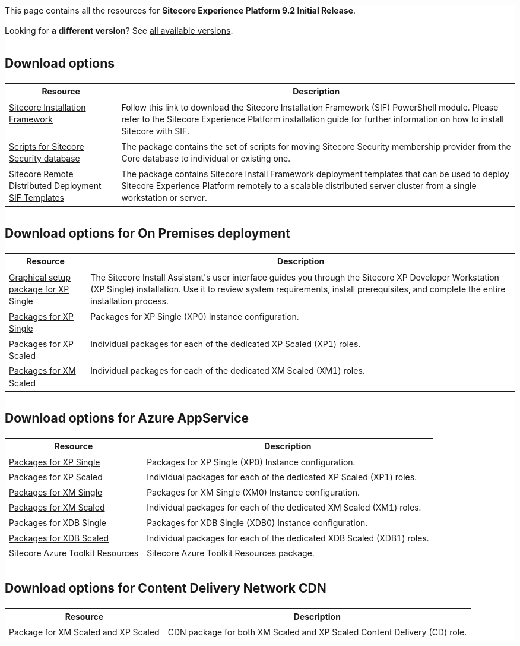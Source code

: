 
This page contains all the resources for **Sitecore Experience Platform 9.2 Initial Release**.

Looking for **a different version**? See [all available versions](/downloads/Sitecore_Experience_Platform).

## Download options

 | Resource | Description |
 | --- | --- |
 | [Sitecore Installation Framework](https://dev.sitecore.net:443/downloads/Sitecore%20Installation%20Framework/2x/Sitecore%20Installation%20Framework%20210) | Follow this link to download the Sitecore Installation Framework (SIF) PowerShell module. Please refer to the Sitecore Experience Platform installation guide for further information on how to install Sitecore with SIF. |
 | [Scripts for Sitecore Security database](https://dev.sitecore.net:443/downloads/Scripts%20for%20Sitecore%20Security%20database) | The package contains the set of scripts for moving Sitecore Security membership provider from the Core database to individual or existing one. |
 | [Sitecore Remote Distributed Deployment SIF Templates](https://sitecoredev.azureedge.net/~/media/7255CF98254347108E085DFBB6687E02.ashx?date=20181217T093828) | The package contains Sitecore Install Framework deployment templates that can be used to deploy Sitecore Experience Platform remotely to a scalable distributed server cluster from a single workstation or server. |

## Download options for On Premises deployment

 | Resource | Description |
 | --- | --- |
 | [Graphical setup package for XP Single](https://sitecoredev.azureedge.net/~/media/1C1D7C4CBC934A6AA36825974A18A72E.ashx?date=20191001T225842) | The Sitecore Install Assistant's user interface guides you through the Sitecore XP Developer Workstation (XP Single) installation. Use it to review system requirements, install prerequisites, and complete the entire installation process. |
 | [Packages for XP Single](https://sitecoredev.azureedge.net/~/media/C91BB36E7DA34E8688E80E742995F186.ashx?date=20191001T225914) | Packages for XP Single (XP0) Instance configuration. |
 | [Packages for XP Scaled](https://sitecoredev.azureedge.net/~/media/87332E19456741C696BAA67A2FC2DA54.ashx?date=20191001T225918) | Individual packages for each of the dedicated XP Scaled (XP1) roles. |
 | [Packages for XM Scaled](https://sitecoredev.azureedge.net/~/media/C1E7682DA9CD48B68FDE7DE9AB2E8419.ashx?date=20191001T225903) | Individual packages for each of the dedicated XM Scaled (XM1) roles. |

## Download options for Azure AppService

 | Resource | Description |
 | --- | --- |
 | [Packages for XP Single](https://sitecoredev.azureedge.net/~/media/8A3AF7B05A4B4C6C9AD78F6B8B7D8A29.ashx?date=20191001T225926) | Packages for XP Single (XP0) Instance configuration. |
 | [Packages for XP Scaled](https://sitecoredev.azureedge.net/~/media/505EB0DEDA454D13B7E8122821E37159.ashx?date=20191001T225922) | Individual packages for each of the dedicated XP Scaled (XP1) roles. |
 | [Packages for XM Single](https://sitecoredev.azureedge.net/~/media/A78E6718E98A434D903F5C4EBA6AD30E.ashx?date=20191001T225911) | Packages for XM Single (XM0) Instance configuration. |
 | [Packages for XM Scaled](https://sitecoredev.azureedge.net/~/media/F97025344C444736BB1C2CAC4380BC0E.ashx?date=20191001T225907) | Individual packages for each of the dedicated XM Scaled (XM1) roles. |
 | [Packages for XDB Single](https://sitecoredev.azureedge.net/~/media/B5E490C1F268465F8DEC38365FBDA46D.ashx?date=20191001T225859) | Packages for XDB Single (XDB0) Instance configuration. |
 | [Packages for XDB Scaled](https://sitecoredev.azureedge.net/~/media/DA080691ADC344DE92407304B57B6505.ashx?date=20191001T225850) | Individual packages for each of the dedicated XDB Scaled (XDB1) roles. |
 | [Sitecore Azure Toolkit Resources](https://sitecoredev.azureedge.net/~/media/87DCEBD87B7A4418B36884A17FB416A6.ashx?date=20231017T213531) | Sitecore Azure Toolkit Resources package. |

## Download options for Content Delivery Network CDN

 | Resource | Description |
 | --- | --- |
 | [Package for XM Scaled and XP Scaled](https://sitecoredev.azureedge.net/~/media/00FA1A0D0C4045F5AF1615FF9D20EB91.ashx?date=20181127T104334) | CDN package for both XM Scaled and XP Scaled Content Delivery (CD) role. |
